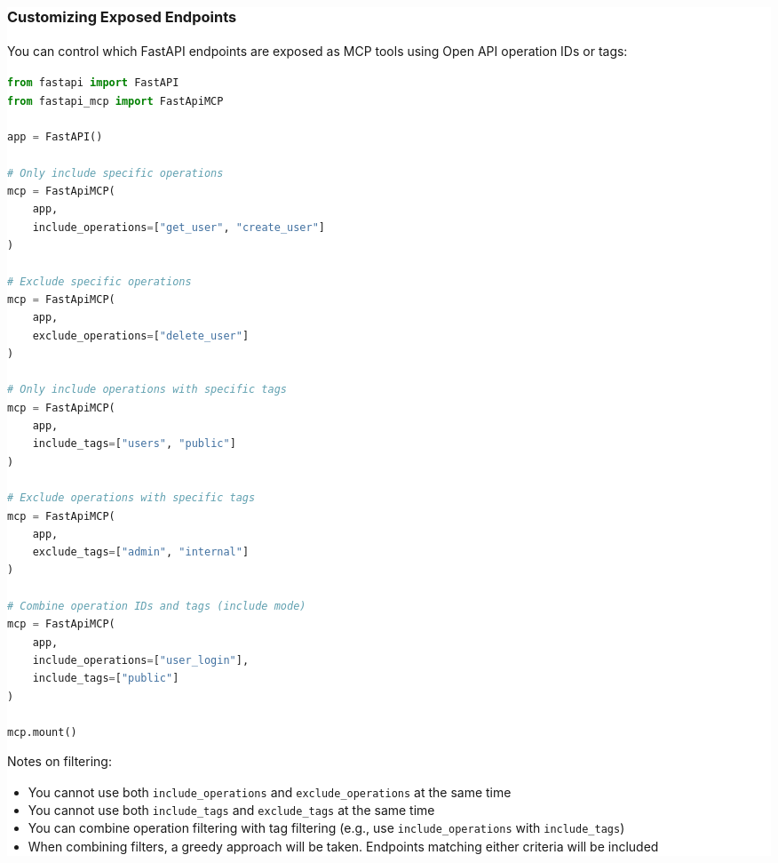 ### Customizing Exposed Endpoints

You can control which FastAPI endpoints are exposed as MCP tools using Open API operation IDs or tags:

```python
from fastapi import FastAPI
from fastapi_mcp import FastApiMCP

app = FastAPI()

# Only include specific operations
mcp = FastApiMCP(
    app,
    include_operations=["get_user", "create_user"]
)

# Exclude specific operations
mcp = FastApiMCP(
    app,
    exclude_operations=["delete_user"]
)

# Only include operations with specific tags
mcp = FastApiMCP(
    app,
    include_tags=["users", "public"]
)

# Exclude operations with specific tags
mcp = FastApiMCP(
    app,
    exclude_tags=["admin", "internal"]
)

# Combine operation IDs and tags (include mode)
mcp = FastApiMCP(
    app,
    include_operations=["user_login"],
    include_tags=["public"]
)

mcp.mount()
```

Notes on filtering:
- You cannot use both `include_operations` and `exclude_operations` at the same time
- You cannot use both `include_tags` and `exclude_tags` at the same time
- You can combine operation filtering with tag filtering (e.g., use `include_operations` with `include_tags`)
- When combining filters, a greedy approach will be taken. Endpoints matching either criteria will be included
